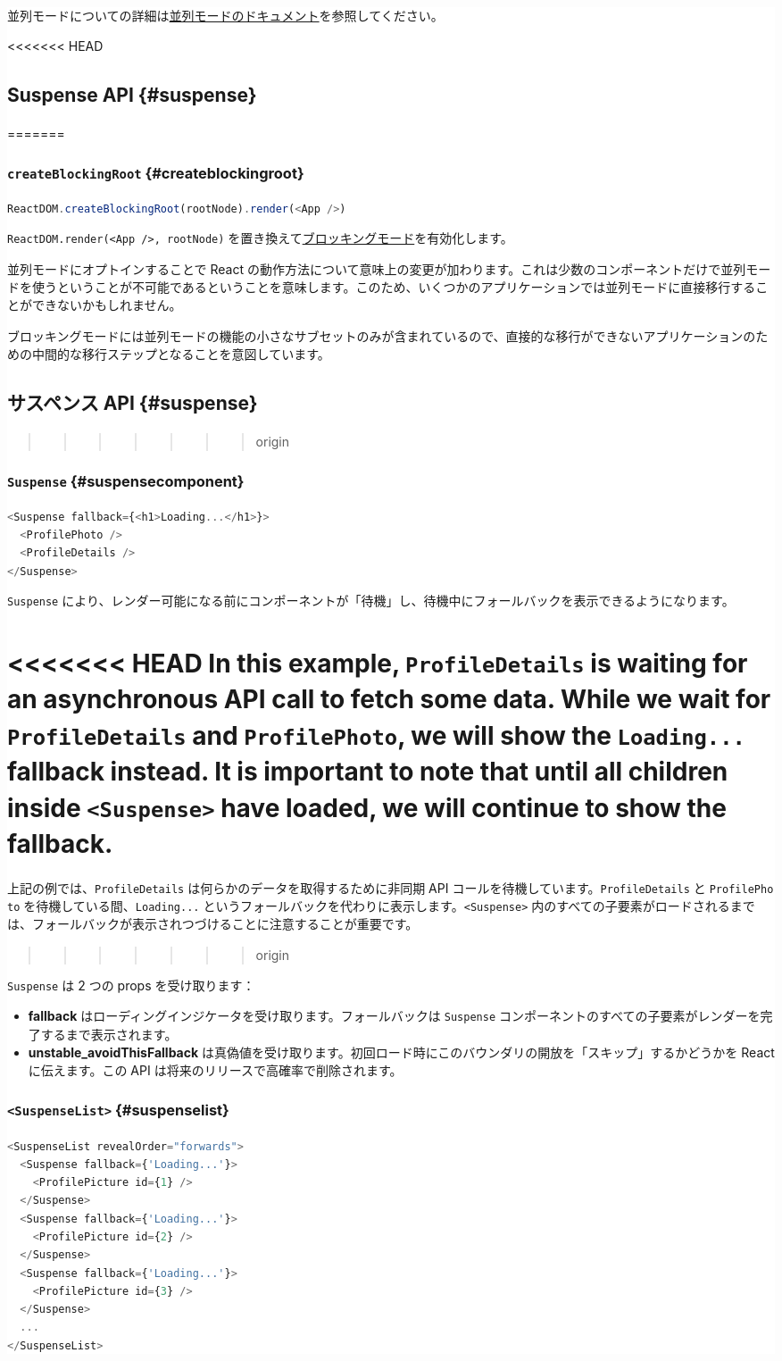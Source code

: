 並列モードについての詳細は[並列モードのドキュメント](/docs/concurrent-mode-intro.html)を参照してください。

<<<<<<< HEAD
## Suspense API {#suspense}
=======
### `createBlockingRoot` {#createblockingroot}

```js
ReactDOM.createBlockingRoot(rootNode).render(<App />)
```

`ReactDOM.render(<App />, rootNode)` を置き換えて[ブロッキングモード](/docs/concurrent-mode-adoption.html#migration-step-blocking-mode)を有効化します。

並列モードにオプトインすることで React の動作方法について意味上の変更が加わります。これは少数のコンポーネントだけで並列モードを使うということが不可能であるということを意味します。このため、いくつかのアプリケーションでは並列モードに直接移行することができないかもしれません。

ブロッキングモードには並列モードの機能の小さなサブセットのみが含まれているので、直接的な移行ができないアプリケーションのための中間的な移行ステップとなることを意図しています。

## サスペンス API {#suspense}
>>>>>>> origin

### `Suspense` {#suspensecomponent}

```js
<Suspense fallback={<h1>Loading...</h1>}>
  <ProfilePhoto />
  <ProfileDetails />
</Suspense>
```

`Suspense` により、レンダー可能になる前にコンポーネントが「待機」し、待機中にフォールバックを表示できるようになります。

<<<<<<< HEAD
In this example, `ProfileDetails` is waiting for an asynchronous API call to fetch some data. While we wait for `ProfileDetails` and `ProfilePhoto`, we will show the `Loading...` fallback instead. It is important to note that until all children inside `<Suspense>` have loaded, we will continue to show the fallback.
=======
上記の例では、`ProfileDetails` は何らかのデータを取得するために非同期 API コールを待機しています。`ProfileDetails` と `ProfilePhoto` を待機している間、`Loading...` というフォールバックを代わりに表示します。`<Suspense>` 内のすべての子要素がロードされるまでは、フォールバックが表示されつづけることに注意することが重要です。
>>>>>>> origin

`Suspense` は 2 つの props を受け取ります：
* **fallback** はローディングインジケータを受け取ります。フォールバックは `Suspense` コンポーネントのすべての子要素がレンダーを完了するまで表示されます。
* **unstable_avoidThisFallback** は真偽値を受け取ります。初回ロード時にこのバウンダリの開放を「スキップ」するかどうかを React に伝えます。この API は将来のリリースで高確率で削除されます。

### `<SuspenseList>` {#suspenselist}

```js
<SuspenseList revealOrder="forwards">
  <Suspense fallback={'Loading...'}>
    <ProfilePicture id={1} />
  </Suspense>
  <Suspense fallback={'Loading...'}>
    <ProfilePicture id={2} />
  </Suspense>
  <Suspense fallback={'Loading...'}>
    <ProfilePicture id={3} />
  </Suspense>
  ...
</SuspenseList>
```
